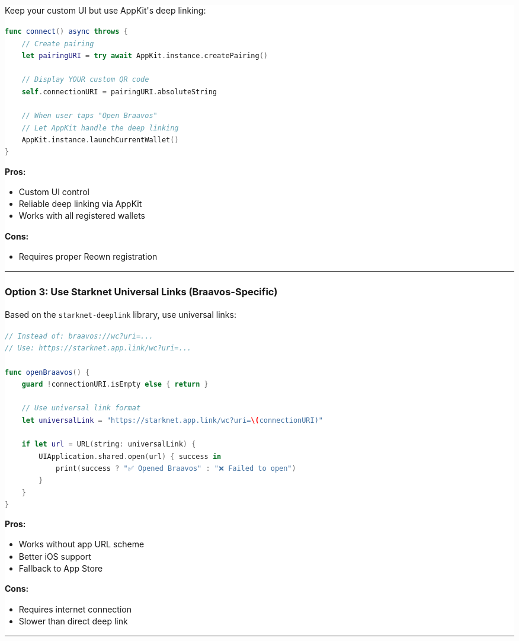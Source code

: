 Keep your custom UI but use AppKit's deep linking:

```swift
func connect() async throws {
    // Create pairing
    let pairingURI = try await AppKit.instance.createPairing()
    
    // Display YOUR custom QR code
    self.connectionURI = pairingURI.absoluteString
    
    // When user taps "Open Braavos"
    // Let AppKit handle the deep linking
    AppKit.instance.launchCurrentWallet()
}
```

**Pros:**
- Custom UI control
- Reliable deep linking via AppKit
- Works with all registered wallets

**Cons:**
- Requires proper Reown registration

---

### **Option 3: Use Starknet Universal Links (Braavos-Specific)**

Based on the `starknet-deeplink` library, use universal links:

```swift
// Instead of: braavos://wc?uri=...
// Use: https://starknet.app.link/wc?uri=...

func openBraavos() {
    guard !connectionURI.isEmpty else { return }
    
    // Use universal link format
    let universalLink = "https://starknet.app.link/wc?uri=\(connectionURI)"
    
    if let url = URL(string: universalLink) {
        UIApplication.shared.open(url) { success in
            print(success ? "✅ Opened Braavos" : "❌ Failed to open")
        }
    }
}
```

**Pros:**
- Works without app URL scheme
- Better iOS support
- Fallback to App Store

**Cons:**
- Requires internet connection
- Slower than direct deep link

---
